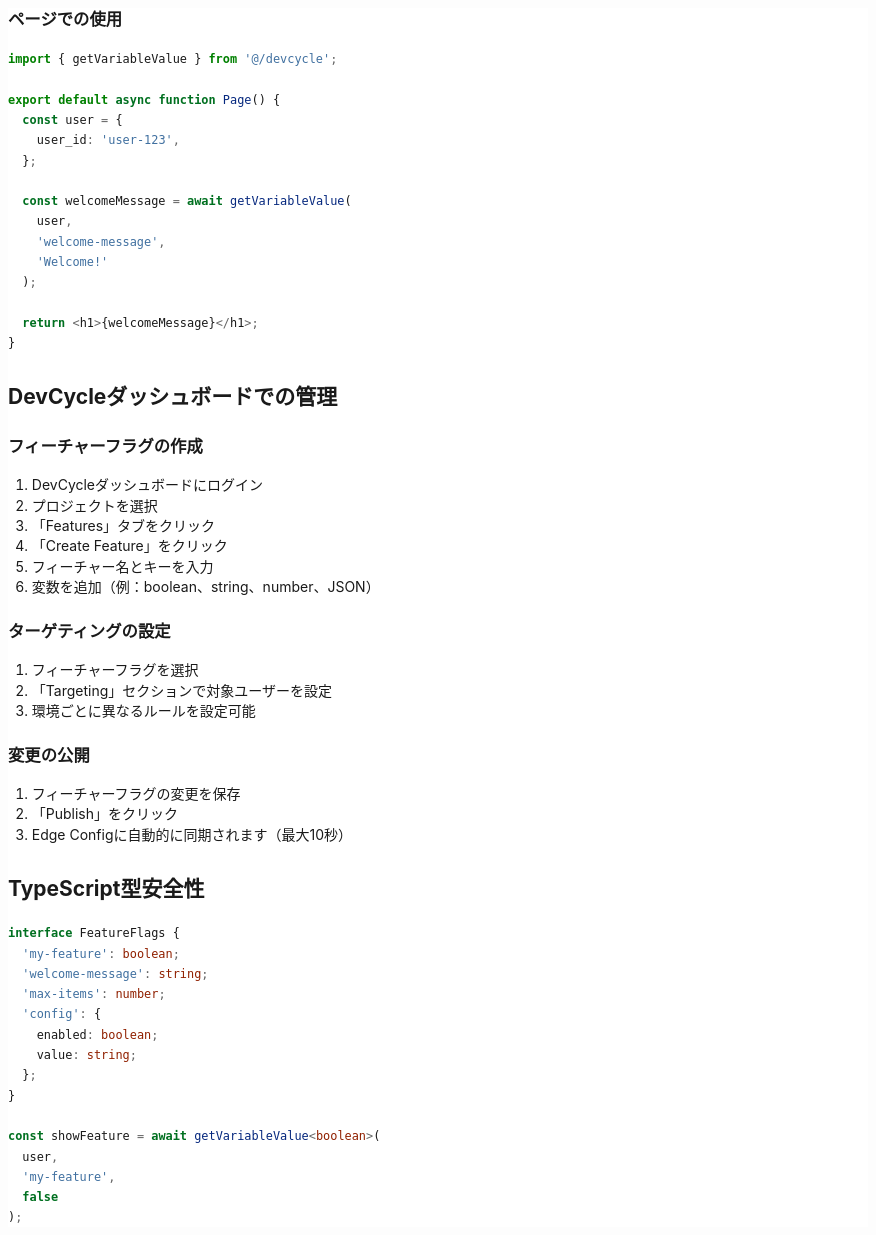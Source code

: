 ### ページでの使用

```typescript
import { getVariableValue } from '@/devcycle';

export default async function Page() {
  const user = {
    user_id: 'user-123',
  };

  const welcomeMessage = await getVariableValue(
    user,
    'welcome-message',
    'Welcome!'
  );

  return <h1>{welcomeMessage}</h1>;
}
```

## DevCycleダッシュボードでの管理

### フィーチャーフラグの作成

1. DevCycleダッシュボードにログイン
2. プロジェクトを選択
3. 「Features」タブをクリック
4. 「Create Feature」をクリック
5. フィーチャー名とキーを入力
6. 変数を追加（例：boolean、string、number、JSON）

### ターゲティングの設定

1. フィーチャーフラグを選択
2. 「Targeting」セクションで対象ユーザーを設定
3. 環境ごとに異なるルールを設定可能

### 変更の公開

1. フィーチャーフラグの変更を保存
2. 「Publish」をクリック
3. Edge Configに自動的に同期されます（最大10秒）

## TypeScript型安全性

```typescript
interface FeatureFlags {
  'my-feature': boolean;
  'welcome-message': string;
  'max-items': number;
  'config': {
    enabled: boolean;
    value: string;
  };
}

const showFeature = await getVariableValue<boolean>(
  user,
  'my-feature',
  false
);
```
